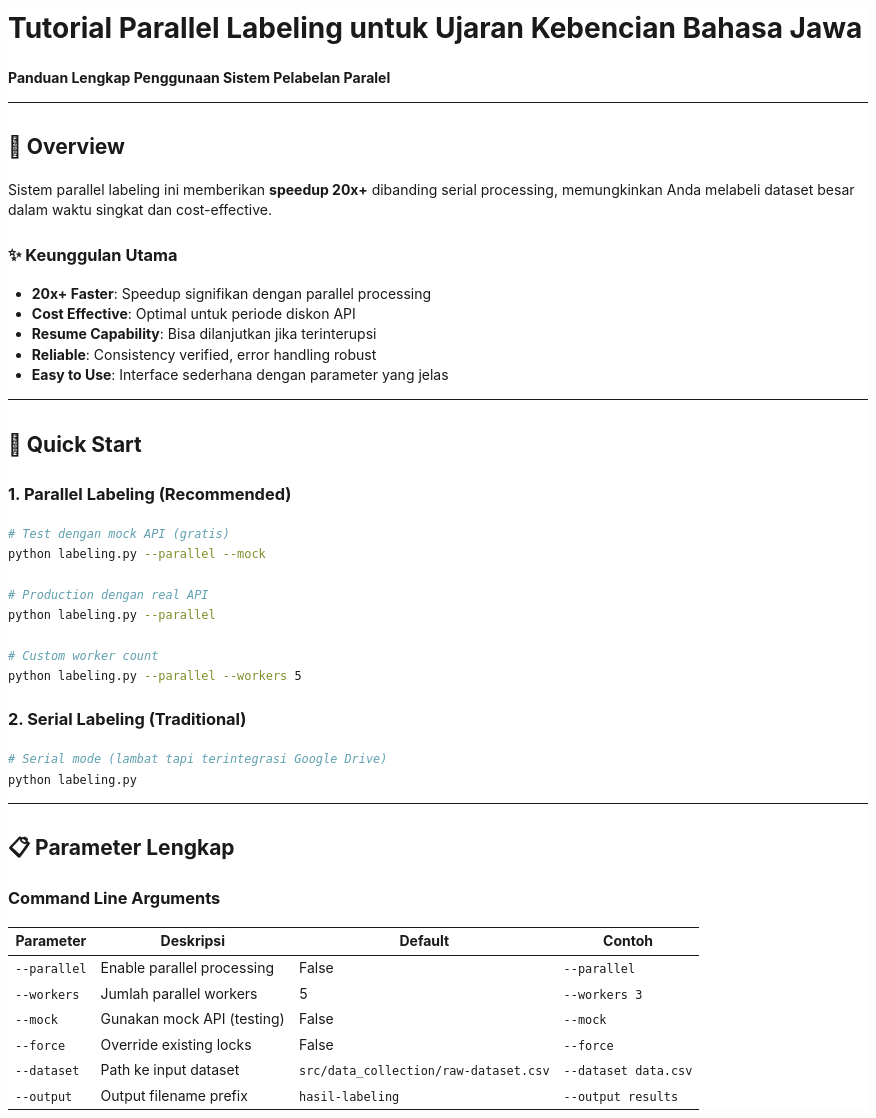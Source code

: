 # Tutorial Parallel Labeling untuk Ujaran Kebencian Bahasa Jawa

**Panduan Lengkap Penggunaan Sistem Pelabelan Paralel**

---

## 🎯 Overview

Sistem parallel labeling ini memberikan **speedup 20x+** dibanding serial processing, memungkinkan Anda melabeli dataset besar dalam waktu singkat dan cost-effective.

### ✨ Keunggulan Utama
- **20x+ Faster**: Speedup signifikan dengan parallel processing
- **Cost Effective**: Optimal untuk periode diskon API
- **Resume Capability**: Bisa dilanjutkan jika terinterupsi
- **Reliable**: Consistency verified, error handling robust
- **Easy to Use**: Interface sederhana dengan parameter yang jelas

---

## 🚀 Quick Start

### 1. Parallel Labeling (Recommended)

```bash
# Test dengan mock API (gratis)
python labeling.py --parallel --mock

# Production dengan real API
python labeling.py --parallel

# Custom worker count
python labeling.py --parallel --workers 5
```

### 2. Serial Labeling (Traditional)

```bash
# Serial mode (lambat tapi terintegrasi Google Drive)
python labeling.py
```

---

## 📋 Parameter Lengkap

### Command Line Arguments

| Parameter | Deskripsi | Default | Contoh |
|-----------|-----------|---------|--------|
| `--parallel` | Enable parallel processing | False | `--parallel` |
| `--workers` | Jumlah parallel workers | 5 | `--workers 3` |
| `--mock` | Gunakan mock API (testing) | False | `--mock` |
| `--force` | Override existing locks | False | `--force` |
| `--dataset` | Path ke input dataset | `src/data_collection/raw-dataset.csv` | `--dataset data.csv` |
| `--output` | Output filename prefix | `hasil-labeling` | `--output results` |

